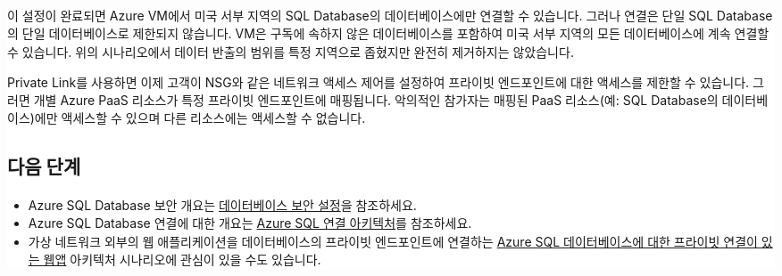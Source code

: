 이 설정이 완료되면 Azure VM에서 미국 서부 지역의 SQL Database의 데이터베이스에만 연결할 수 있습니다. 그러나 연결은 단일 SQL Database의 단일 데이터베이스로 제한되지 않습니다. VM은 구독에 속하지 않은 데이터베이스를 포함하여 미국 서부 지역의 모든 데이터베이스에 계속 연결할 수 있습니다. 위의 시나리오에서 데이터 반출의 범위를 특정 지역으로 좁혔지만 완전히 제거하지는 않았습니다.

Private Link를 사용하면 이제 고객이 NSG와 같은 네트워크 액세스 제어를 설정하여 프라이빗 엔드포인트에 대한 액세스를 제한할 수 있습니다. 그러면 개별 Azure PaaS 리소스가 특정 프라이빗 엔드포인트에 매핑됩니다. 악의적인 참가자는 매핑된 PaaS 리소스(예: SQL Database의 데이터베이스)에만 액세스할 수 있으며 다른 리소스에는 액세스할 수 없습니다. 

## <a name="next-steps"></a>다음 단계

- Azure SQL Database 보안 개요는 [데이터베이스 보안 설정](security-overview.md)을 참조하세요.
- Azure SQL Database 연결에 대한 개요는 [Azure SQL 연결 아키텍처](connectivity-architecture.md)를 참조하세요.
- 가상 네트워크 외부의 웹 애플리케이션을 데이터베이스의 프라이빗 엔드포인트에 연결하는 [Azure SQL 데이터베이스에 대한 프라이빗 연결이 있는 웹앱](/azure/architecture/example-scenario/private-web-app/private-web-app) 아키텍처 시나리오에 관심이 있을 수도 있습니다.


[1]: media/private-endpoint/pe-connect-overview.png
[2]: media/private-endpoint/telnet-result.png
[3]: media/private-endpoint/pec-list-before.png
[4]: media/private-endpoint/pec-approve.png
[5]: media/private-endpoint/pec-list-after.png
[6]: media/private-endpoint/pec-select.png
[7]: media/private-endpoint/pec-click.png
[8]: media/private-endpoint/pec-nic-click.png
[9]: media/private-endpoint/pec-ip-display.png
